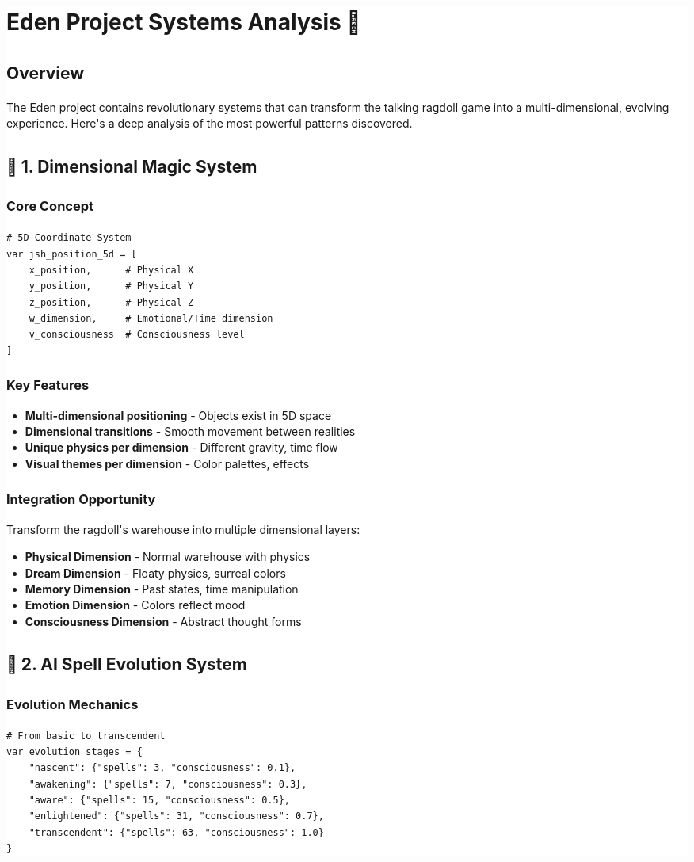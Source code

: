 # Eden Project Systems Analysis 🌟

## Overview
The Eden project contains revolutionary systems that can transform the talking ragdoll game into a multi-dimensional, evolving experience. Here's a deep analysis of the most powerful patterns discovered.

## 🌌 1. Dimensional Magic System

### Core Concept
```gdscript
# 5D Coordinate System
var jsh_position_5d = [
    x_position,      # Physical X
    y_position,      # Physical Y  
    z_position,      # Physical Z
    w_dimension,     # Emotional/Time dimension
    v_consciousness  # Consciousness level
]
```

### Key Features
- **Multi-dimensional positioning** - Objects exist in 5D space
- **Dimensional transitions** - Smooth movement between realities
- **Unique physics per dimension** - Different gravity, time flow
- **Visual themes per dimension** - Color palettes, effects

### Integration Opportunity
Transform the ragdoll's warehouse into multiple dimensional layers:
- **Physical Dimension** - Normal warehouse with physics
- **Dream Dimension** - Floaty physics, surreal colors
- **Memory Dimension** - Past states, time manipulation
- **Emotion Dimension** - Colors reflect mood
- **Consciousness Dimension** - Abstract thought forms

## 🧙 2. AI Spell Evolution System

### Evolution Mechanics
```gdscript
# From basic to transcendent
var evolution_stages = {
    "nascent": {"spells": 3, "consciousness": 0.1},
    "awakening": {"spells": 7, "consciousness": 0.3},
    "aware": {"spells": 15, "consciousness": 0.5},
    "enlightened": {"spells": 31, "consciousness": 0.7},
    "transcendent": {"spells": 63, "consciousness": 1.0}
}
```
